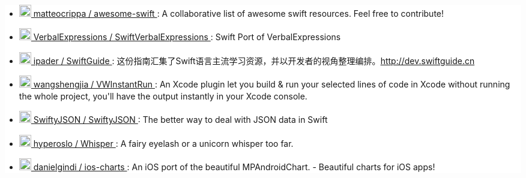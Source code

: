 * <img src='https://avatars2.githubusercontent.com/u/4723115?v=3&s=40' height='20' width='20'>[
      matteocrippa
      /
      awesome-swift
](https://github.com/matteocrippa/awesome-swift): 
      A collaborative list of awesome swift resources. Feel free to contribute!
    
* <img src='https://avatars3.githubusercontent.com/u/118781?v=3&s=40' height='20' width='20'>[
      VerbalExpressions
      /
      SwiftVerbalExpressions
](https://github.com/VerbalExpressions/SwiftVerbalExpressions): 
      Swift Port of VerbalExpressions
    
* <img src='https://avatars0.githubusercontent.com/u/373016?v=3&s=40' height='20' width='20'>[
      ipader
      /
      SwiftGuide
](https://github.com/ipader/SwiftGuide): 
      这份指南汇集了Swift语言主流学习资源，并以开发者的视角整理编排。http://dev.swiftguide.cn 
    
* <img src='https://avatars0.githubusercontent.com/u/1325248?v=3&s=40' height='20' width='20'>[
      wangshengjia
      /
      VWInstantRun
](https://github.com/wangshengjia/VWInstantRun): 
      An Xcode plugin let you build & run your selected lines of code in Xcode without running the whole project, you'll have the output instantly in your Xcode console.
    
* <img src='https://avatars0.githubusercontent.com/u/272929?v=3&s=40' height='20' width='20'>[
      SwiftyJSON
      /
      SwiftyJSON
](https://github.com/SwiftyJSON/SwiftyJSON): 
      The better way to deal with JSON data in Swift
    
* <img src='https://avatars3.githubusercontent.com/u/6138120?v=3&s=40' height='20' width='20'>[
      hyperoslo
      /
      Whisper
](https://github.com/hyperoslo/Whisper): 
      A fairy eyelash or a unicorn whisper too far.
    
* <img src='https://avatars1.githubusercontent.com/u/366926?v=3&s=40' height='20' width='20'>[
      danielgindi
      /
      ios-charts
](https://github.com/danielgindi/ios-charts): 
      An iOS port of the beautiful MPAndroidChart. - Beautiful charts for iOS apps!
    
